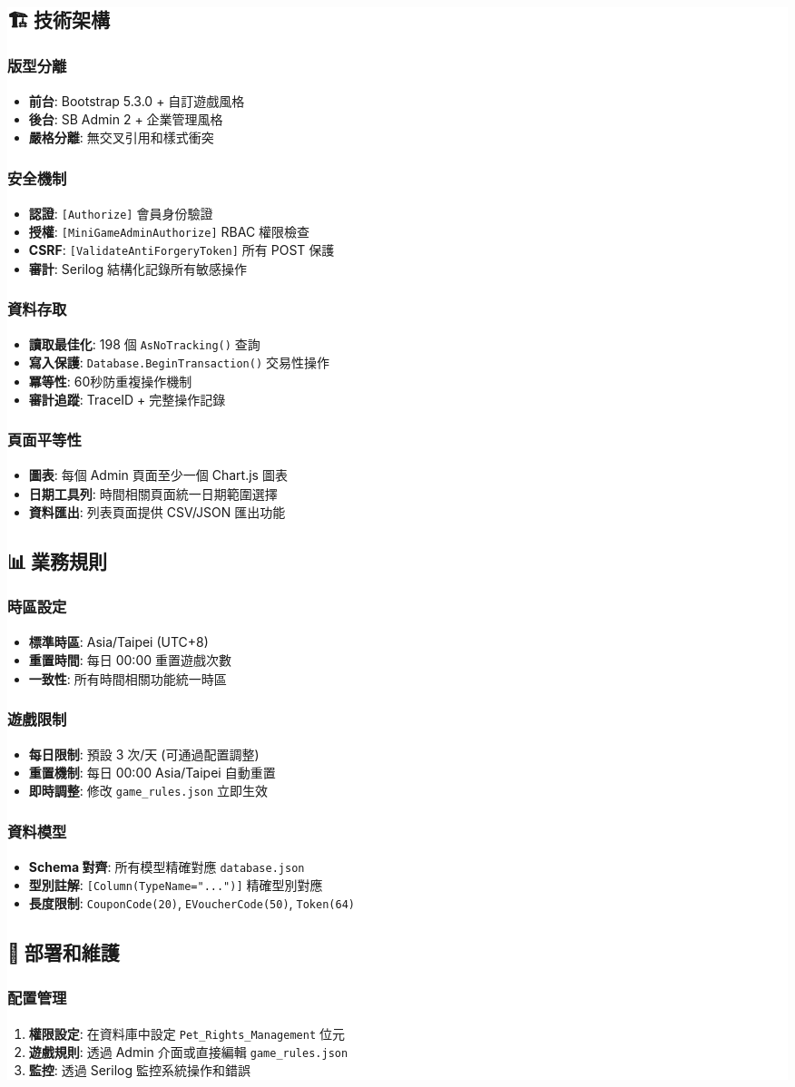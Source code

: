 ## 🏗️ 技術架構

### 版型分離
- **前台**: Bootstrap 5.3.0 + 自訂遊戲風格
- **後台**: SB Admin 2 + 企業管理風格
- **嚴格分離**: 無交叉引用和樣式衝突

### 安全機制
- **認證**: `[Authorize]` 會員身份驗證
- **授權**: `[MiniGameAdminAuthorize]` RBAC 權限檢查
- **CSRF**: `[ValidateAntiForgeryToken]` 所有 POST 保護
- **審計**: Serilog 結構化記錄所有敏感操作

### 資料存取
- **讀取最佳化**: 198 個 `AsNoTracking()` 查詢
- **寫入保護**: `Database.BeginTransaction()` 交易性操作
- **冪等性**: 60秒防重複操作機制
- **審計追蹤**: TraceID + 完整操作記錄

### 頁面平等性
- **圖表**: 每個 Admin 頁面至少一個 Chart.js 圖表
- **日期工具列**: 時間相關頁面統一日期範圍選擇
- **資料匯出**: 列表頁面提供 CSV/JSON 匯出功能

## 📊 業務規則

### 時區設定
- **標準時區**: Asia/Taipei (UTC+8)
- **重置時間**: 每日 00:00 重置遊戲次數
- **一致性**: 所有時間相關功能統一時區

### 遊戲限制
- **每日限制**: 預設 3 次/天 (可通過配置調整)
- **重置機制**: 每日 00:00 Asia/Taipei 自動重置
- **即時調整**: 修改 `game_rules.json` 立即生效

### 資料模型
- **Schema 對齊**: 所有模型精確對應 `database.json`
- **型別註解**: `[Column(TypeName="...")]` 精確型別對應
- **長度限制**: `CouponCode(20)`, `EVoucherCode(50)`, `Token(64)`

## 🚀 部署和維護

### 配置管理
1. **權限設定**: 在資料庫中設定 `Pet_Rights_Management` 位元
2. **遊戲規則**: 透過 Admin 介面或直接編輯 `game_rules.json`
3. **監控**: 透過 Serilog 監控系統操作和錯誤

